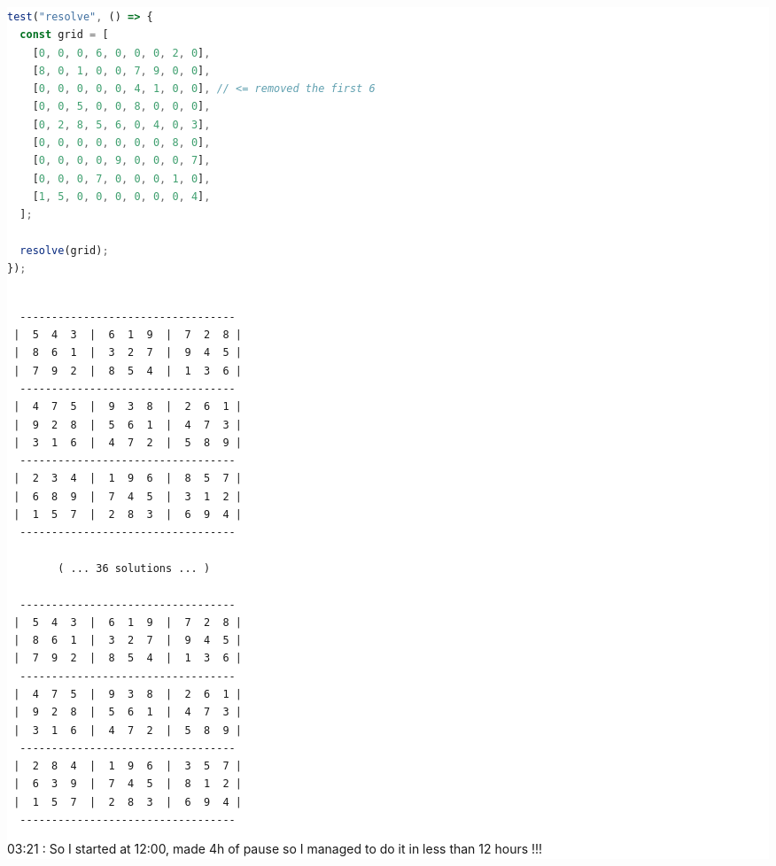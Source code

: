 ```javascript
test("resolve", () => {
  const grid = [
    [0, 0, 0, 6, 0, 0, 0, 2, 0],
    [8, 0, 1, 0, 0, 7, 9, 0, 0],
    [0, 0, 0, 0, 0, 4, 1, 0, 0], // <= removed the first 6
    [0, 0, 5, 0, 0, 8, 0, 0, 0],
    [0, 2, 8, 5, 6, 0, 4, 0, 3],
    [0, 0, 0, 0, 0, 0, 0, 8, 0],
    [0, 0, 0, 0, 9, 0, 0, 0, 7],
    [0, 0, 0, 7, 0, 0, 0, 1, 0],
    [1, 5, 0, 0, 0, 0, 0, 0, 4],
  ];

  resolve(grid);
});
```

```

  ----------------------------------
 |  5  4  3  |  6  1  9  |  7  2  8 |
 |  8  6  1  |  3  2  7  |  9  4  5 |
 |  7  9  2  |  8  5  4  |  1  3  6 |
  ----------------------------------
 |  4  7  5  |  9  3  8  |  2  6  1 |
 |  9  2  8  |  5  6  1  |  4  7  3 |
 |  3  1  6  |  4  7  2  |  5  8  9 |
  ----------------------------------
 |  2  3  4  |  1  9  6  |  8  5  7 |
 |  6  8  9  |  7  4  5  |  3  1  2 |
 |  1  5  7  |  2  8  3  |  6  9  4 |
  ----------------------------------

        ( ... 36 solutions ... )

  ----------------------------------
 |  5  4  3  |  6  1  9  |  7  2  8 |
 |  8  6  1  |  3  2  7  |  9  4  5 |
 |  7  9  2  |  8  5  4  |  1  3  6 |
  ----------------------------------
 |  4  7  5  |  9  3  8  |  2  6  1 |
 |  9  2  8  |  5  6  1  |  4  7  3 |
 |  3  1  6  |  4  7  2  |  5  8  9 |
  ----------------------------------
 |  2  8  4  |  1  9  6  |  3  5  7 |
 |  6  3  9  |  7  4  5  |  8  1  2 |
 |  1  5  7  |  2  8  3  |  6  9  4 |
  ----------------------------------
```

03:21 : So I started at 12:00, made 4h of pause so I managed to do it in less than 12 hours !!!
